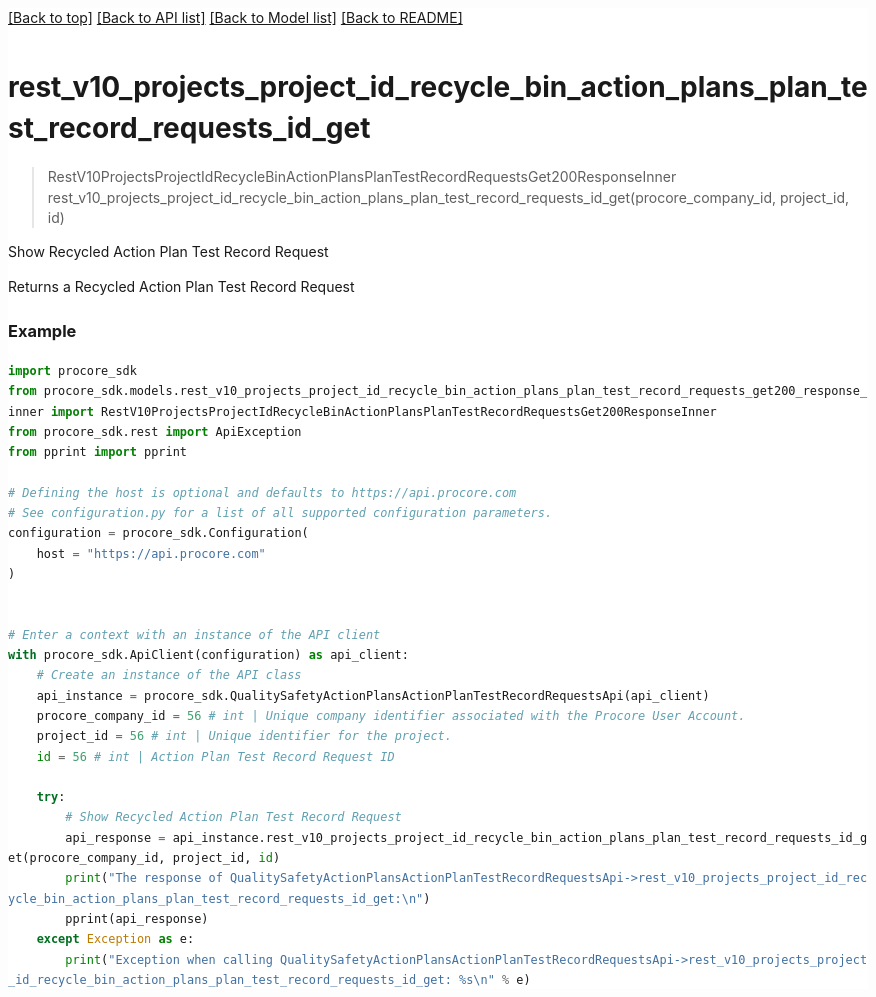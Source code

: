 [[Back to top]](#) [[Back to API list]](../README.md#documentation-for-api-endpoints) [[Back to Model list]](../README.md#documentation-for-models) [[Back to README]](../README.md)

# **rest_v10_projects_project_id_recycle_bin_action_plans_plan_test_record_requests_id_get**
> RestV10ProjectsProjectIdRecycleBinActionPlansPlanTestRecordRequestsGet200ResponseInner rest_v10_projects_project_id_recycle_bin_action_plans_plan_test_record_requests_id_get(procore_company_id, project_id, id)

Show Recycled Action Plan Test Record Request

Returns a Recycled Action Plan Test Record Request

### Example


```python
import procore_sdk
from procore_sdk.models.rest_v10_projects_project_id_recycle_bin_action_plans_plan_test_record_requests_get200_response_inner import RestV10ProjectsProjectIdRecycleBinActionPlansPlanTestRecordRequestsGet200ResponseInner
from procore_sdk.rest import ApiException
from pprint import pprint

# Defining the host is optional and defaults to https://api.procore.com
# See configuration.py for a list of all supported configuration parameters.
configuration = procore_sdk.Configuration(
    host = "https://api.procore.com"
)


# Enter a context with an instance of the API client
with procore_sdk.ApiClient(configuration) as api_client:
    # Create an instance of the API class
    api_instance = procore_sdk.QualitySafetyActionPlansActionPlanTestRecordRequestsApi(api_client)
    procore_company_id = 56 # int | Unique company identifier associated with the Procore User Account.
    project_id = 56 # int | Unique identifier for the project.
    id = 56 # int | Action Plan Test Record Request ID

    try:
        # Show Recycled Action Plan Test Record Request
        api_response = api_instance.rest_v10_projects_project_id_recycle_bin_action_plans_plan_test_record_requests_id_get(procore_company_id, project_id, id)
        print("The response of QualitySafetyActionPlansActionPlanTestRecordRequestsApi->rest_v10_projects_project_id_recycle_bin_action_plans_plan_test_record_requests_id_get:\n")
        pprint(api_response)
    except Exception as e:
        print("Exception when calling QualitySafetyActionPlansActionPlanTestRecordRequestsApi->rest_v10_projects_project_id_recycle_bin_action_plans_plan_test_record_requests_id_get: %s\n" % e)
```
